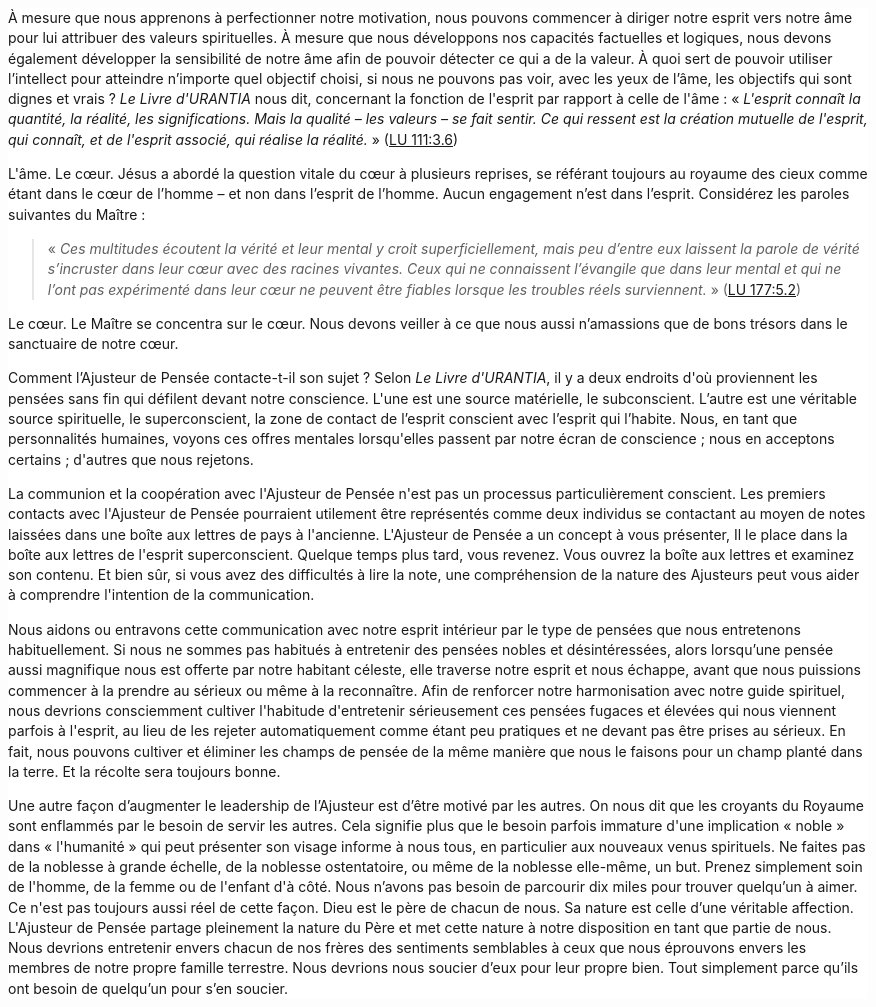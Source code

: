 À mesure que nous apprenons à perfectionner notre motivation, nous pouvons commencer à diriger notre esprit vers notre âme pour lui attribuer des valeurs spirituelles. À mesure que nous développons nos capacités factuelles et logiques, nous devons également développer la sensibilité de notre âme afin de pouvoir détecter ce qui a de la valeur. À quoi sert de pouvoir utiliser l’intellect pour atteindre n’importe quel objectif choisi, si nous ne pouvons pas voir, avec les yeux de l’âme, les objectifs qui sont dignes et vrais ? _Le Livre d'URANTIA_ nous dit, concernant la fonction de l'esprit par rapport à celle de l'âme : « _L'esprit connaît la quantité, la réalité, les significations. Mais la qualité – les valeurs – se fait sentir. Ce qui ressent est la création mutuelle de l'esprit, qui connaît, et de l'esprit associé, qui réalise la réalité._ » ([LU 111:3.6](/fr/The_Urantia_Book/111#p3_6))

L'âme. Le cœur. Jésus a abordé la question vitale du cœur à plusieurs reprises, se référant toujours au royaume des cieux comme étant dans le cœur de l’homme – et non dans l’esprit de l’homme. Aucun engagement n’est dans l’esprit. Considérez les paroles suivantes du Maître :

> « _Ces multitudes écoutent la vérité et leur mental y croit superficiellement, mais peu d’entre eux laissent la parole de vérité s’incruster dans leur cœur avec des racines vivantes. Ceux qui ne connaissent l’évangile que dans leur mental et qui ne l’ont pas expérimenté dans leur cœur ne peuvent être fiables lorsque les troubles réels surviennent._ » ([LU 177:5.2](/fr/The_Urantia_Book/177#p5_2))

Le cœur. Le Maître se concentra sur le cœur. Nous devons veiller à ce que nous aussi n’amassions que de bons trésors dans le sanctuaire de notre cœur.

Comment l’Ajusteur de Pensée contacte-t-il son sujet ? Selon _Le Livre d'URANTIA_, il y a deux endroits d'où proviennent les pensées sans fin qui défilent devant notre conscience. L'une est une source matérielle, le subconscient. L’autre est une véritable source spirituelle, le superconscient, la zone de contact de l’esprit conscient avec l’esprit qui l’habite. Nous, en tant que personnalités humaines, voyons ces offres mentales lorsqu'elles passent par notre écran de conscience ; nous en acceptons certains ; d'autres que nous rejetons.

La communion et la coopération avec l'Ajusteur de Pensée n'est pas un processus particulièrement conscient. Les premiers contacts avec l'Ajusteur de Pensée pourraient utilement être représentés comme deux individus se contactant au moyen de notes laissées dans une boîte aux lettres de pays à l'ancienne. L'Ajusteur de Pensée a un concept à vous présenter, Il le place dans la boîte aux lettres de l'esprit superconscient. Quelque temps plus tard, vous revenez. Vous ouvrez la boîte aux lettres et examinez son contenu. Et bien sûr, si vous avez des difficultés à lire la note, une compréhension de la nature des Ajusteurs peut vous aider à comprendre l'intention de la communication.

Nous aidons ou entravons cette communication avec notre esprit intérieur par le type de pensées que nous entretenons habituellement. Si nous ne sommes pas habitués à entretenir des pensées nobles et désintéressées, alors lorsqu’une pensée aussi magnifique nous est offerte par notre habitant céleste, elle traverse notre esprit et nous échappe, avant que nous puissions commencer à la prendre au sérieux ou même à la reconnaître. Afin de renforcer notre harmonisation avec notre guide spirituel, nous devrions consciemment cultiver l'habitude d'entretenir sérieusement ces pensées fugaces et élevées qui nous viennent parfois à l'esprit, au lieu de les rejeter automatiquement comme étant peu pratiques et ne devant pas être prises au sérieux. En fait, nous pouvons cultiver et éliminer les champs de pensée de la même manière que nous le faisons pour un champ planté dans la terre. Et la récolte sera toujours bonne.

Une autre façon d’augmenter le leadership de l’Ajusteur est d’être motivé par les autres. On nous dit que les croyants du Royaume sont enflammés par le besoin de servir les autres. Cela signifie plus que le besoin parfois immature d'une implication « noble » dans « l'humanité » qui peut présenter son visage informe à nous tous, en particulier aux nouveaux venus spirituels. Ne faites pas de la noblesse à grande échelle, de la noblesse ostentatoire, ou même de la noblesse elle-même, un but. Prenez simplement soin de l'homme, de la femme ou de l'enfant d'à côté. Nous n’avons pas besoin de parcourir dix miles pour trouver quelqu’un à aimer. Ce n'est pas toujours aussi réel de cette façon. Dieu est le père de chacun de nous. Sa nature est celle d’une véritable affection. L'Ajusteur de Pensée partage pleinement la nature du Père et met cette nature à notre disposition en tant que partie de nous. Nous devrions entretenir envers chacun de nos frères des sentiments semblables à ceux que nous éprouvons envers les membres de notre propre famille terrestre. Nous devrions nous soucier d’eux pour leur propre bien. Tout simplement parce qu’ils ont besoin de quelqu’un pour s’en soucier.
